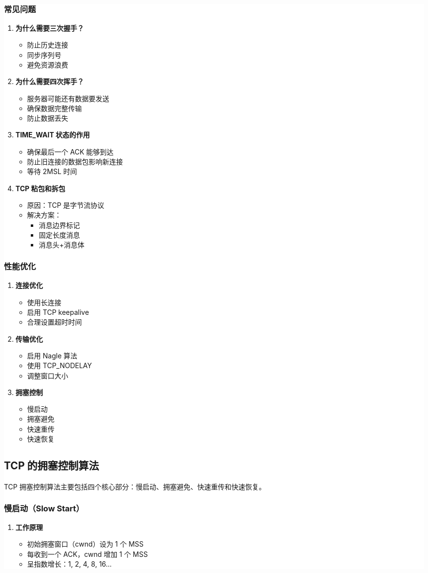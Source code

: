 ### 常见问题

1. **为什么需要三次握手？**

   - 防止历史连接
   - 同步序列号
   - 避免资源浪费

2. **为什么需要四次挥手？**

   - 服务器可能还有数据要发送
   - 确保数据完整传输
   - 防止数据丢失

3. **TIME_WAIT 状态的作用**

   - 确保最后一个 ACK 能够到达
   - 防止旧连接的数据包影响新连接
   - 等待 2MSL 时间

4. **TCP 粘包和拆包**
   - 原因：TCP 是字节流协议
   - 解决方案：
     - 消息边界标记
     - 固定长度消息
     - 消息头+消息体

### 性能优化

1. **连接优化**

   - 使用长连接
   - 启用 TCP keepalive
   - 合理设置超时时间

2. **传输优化**

   - 启用 Nagle 算法
   - 使用 TCP_NODELAY
   - 调整窗口大小

3. **拥塞控制**
   - 慢启动
   - 拥塞避免
   - 快速重传
   - 快速恢复

## TCP 的拥塞控制算法

TCP 拥塞控制算法主要包括四个核心部分：慢启动、拥塞避免、快速重传和快速恢复。

### 慢启动（Slow Start）

1. **工作原理**

   - 初始拥塞窗口（cwnd）设为 1 个 MSS
   - 每收到一个 ACK，cwnd 增加 1 个 MSS
   - 呈指数增长：1, 2, 4, 8, 16...

